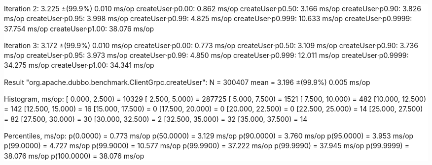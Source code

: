 Iteration   2: 3.225 ±(99.9%) 0.010 ms/op
                 createUser·p0.00:   0.862 ms/op
                 createUser·p0.50:   3.166 ms/op
                 createUser·p0.90:   3.826 ms/op
                 createUser·p0.95:   3.998 ms/op
                 createUser·p0.99:   4.825 ms/op
                 createUser·p0.999:  10.633 ms/op
                 createUser·p0.9999: 37.754 ms/op
                 createUser·p1.00:   38.076 ms/op

Iteration   3: 3.172 ±(99.9%) 0.010 ms/op
                 createUser·p0.00:   0.773 ms/op
                 createUser·p0.50:   3.109 ms/op
                 createUser·p0.90:   3.736 ms/op
                 createUser·p0.95:   3.973 ms/op
                 createUser·p0.99:   4.850 ms/op
                 createUser·p0.999:  12.011 ms/op
                 createUser·p0.9999: 34.275 ms/op
                 createUser·p1.00:   34.341 ms/op



Result "org.apache.dubbo.benchmark.ClientGrpc.createUser":
  N = 300407
  mean =      3.196 ±(99.9%) 0.005 ms/op

  Histogram, ms/op:
    [ 0.000,  2.500) = 10329 
    [ 2.500,  5.000) = 287725 
    [ 5.000,  7.500) = 1521 
    [ 7.500, 10.000) = 482 
    [10.000, 12.500) = 142 
    [12.500, 15.000) = 16 
    [15.000, 17.500) = 0 
    [17.500, 20.000) = 0 
    [20.000, 22.500) = 0 
    [22.500, 25.000) = 14 
    [25.000, 27.500) = 82 
    [27.500, 30.000) = 30 
    [30.000, 32.500) = 2 
    [32.500, 35.000) = 32 
    [35.000, 37.500) = 14 

  Percentiles, ms/op:
      p(0.0000) =      0.773 ms/op
     p(50.0000) =      3.129 ms/op
     p(90.0000) =      3.760 ms/op
     p(95.0000) =      3.953 ms/op
     p(99.0000) =      4.727 ms/op
     p(99.9000) =     10.577 ms/op
     p(99.9900) =     37.222 ms/op
     p(99.9990) =     37.945 ms/op
     p(99.9999) =     38.076 ms/op
    p(100.0000) =     38.076 ms/op
